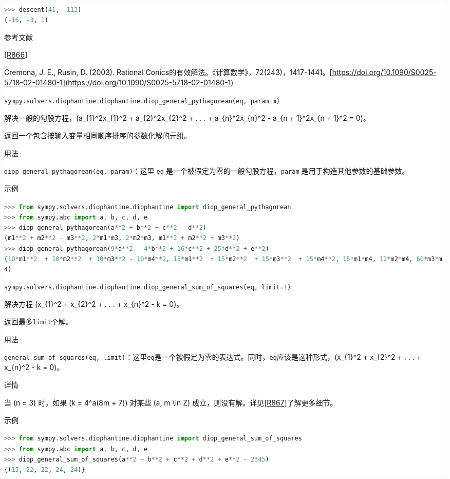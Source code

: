 ```py
>>> descent(41, -113)
(-16, -3, 1) 
```

参考文献

[[R866](#id20)]

Cremona, J. E., Rusin, D. (2003). Rational Conics的有效解法。《计算数学》，72(243)，1417-1441。[https://doi.org/10.1090/S0025-5718-02-01480-1](https://doi.org/10.1090/S0025-5718-02-01480-1)

```py
sympy.solvers.diophantine.diophantine.diop_general_pythagorean(eq, param=m)
```

解决一般的勾股方程，\(a_{1}^2x_{1}^2 + a_{2}^2x_{2}^2 + . . . + a_{n}^2x_{n}^2 - a_{n + 1}^2x_{n + 1}^2 = 0\)。

返回一个包含按输入变量相同顺序排序的参数化解的元组。

用法

`diop_general_pythagorean(eq, param)`：这里 `eq` 是一个被假定为零的一般勾股方程，`param` 是用于构造其他参数的基础参数。

示例

```py
>>> from sympy.solvers.diophantine.diophantine import diop_general_pythagorean
>>> from sympy.abc import a, b, c, d, e
>>> diop_general_pythagorean(a**2 + b**2 + c**2 - d**2)
(m1**2 + m2**2 - m3**2, 2*m1*m3, 2*m2*m3, m1**2 + m2**2 + m3**2)
>>> diop_general_pythagorean(9*a**2 - 4*b**2 + 16*c**2 + 25*d**2 + e**2)
(10*m1**2  + 10*m2**2  + 10*m3**2 - 10*m4**2, 15*m1**2  + 15*m2**2  + 15*m3**2  + 15*m4**2, 15*m1*m4, 12*m2*m4, 60*m3*m4) 
```

```py
sympy.solvers.diophantine.diophantine.diop_general_sum_of_squares(eq, limit=1)
```

解决方程 \(x_{1}^2 + x_{2}^2 + . . . + x_{n}^2 - k = 0\)。

返回最多`limit`个解。

用法

`general_sum_of_squares(eq, limit)`：这里`eq`是一个被假定为零的表达式。同时，`eq`应该是这种形式，\(x_{1}^2 + x_{2}^2 + . . . + x_{n}^2 - k = 0\)。

详情

当 \(n = 3\) 时，如果 \(k = 4^a(8m + 7)\) 对某些 \(a, m \in Z\) 成立，则没有解。详见[[R867]](#r867)了解更多细节。

示例

```py
>>> from sympy.solvers.diophantine.diophantine import diop_general_sum_of_squares
>>> from sympy.abc import a, b, c, d, e
>>> diop_general_sum_of_squares(a**2 + b**2 + c**2 + d**2 + e**2 - 2345)
{(15, 22, 22, 24, 24)} 
```
